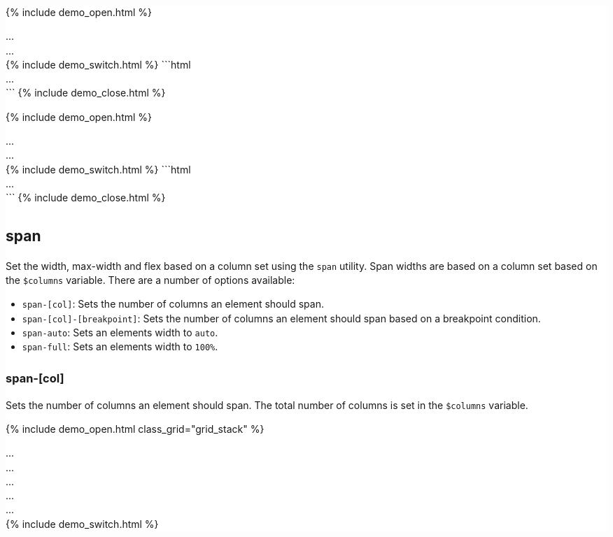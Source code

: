 {% include demo_open.html %}
<div class="grid grid_auto flex-justify-end">
  <div class="grid__item">
    <div class="box">...</div>
  </div>
  <div class="grid__item">
    <div class="box">...</div>
  </div>
</div>
{% include demo_switch.html %}
```html
<div class="grid flex-justify-end">...</div>
```
{% include demo_close.html %}

{% include demo_open.html %}
<div class="grid grid_auto flex-justify-between">
  <div class="grid__item">
    <div class="box">...</div>
  </div>
  <div class="grid__item">
    <div class="box">...</div>
  </div>
</div>
{% include demo_switch.html %}
```html
<div class="grid flex-justify-between">...</div>
```
{% include demo_close.html %}

## span

Set the width, max-width and flex based on a column set using the `span` utility. Span widths are based on a column set based on the `$columns` variable. There are a number of options available:

- `span-[col]`: Sets the number of columns an element should span.
- `span-[col]-[breakpoint]`: Sets the number of columns an element should span based on a breakpoint condition.
- `span-auto`: Sets an elements width to `auto`.
- `span-full`: Sets an elements width to `100%`.

### span-[col]

Sets the number of columns an element should span. The total number of columns is set in the `$columns` variable.

{% include demo_open.html class_grid="grid_stack" %}
<div class="grid grid_flatten">
  <div class="grid__item span-6">
    <div class="box">...</div>
  </div>
  <div class="grid__item span-6">
    <div class="box">...</div>
  </div>
  <div class="grid__clear"></div>
  <div class="grid__item span-6">
    <div class="box">...</div>
  </div>
  <div class="grid__item span-3">
    <div class="box">...</div>
  </div>
  <div class="grid__item span-3">
    <div class="box">...</div>
  </div>
</div>
{% include demo_switch.html %}